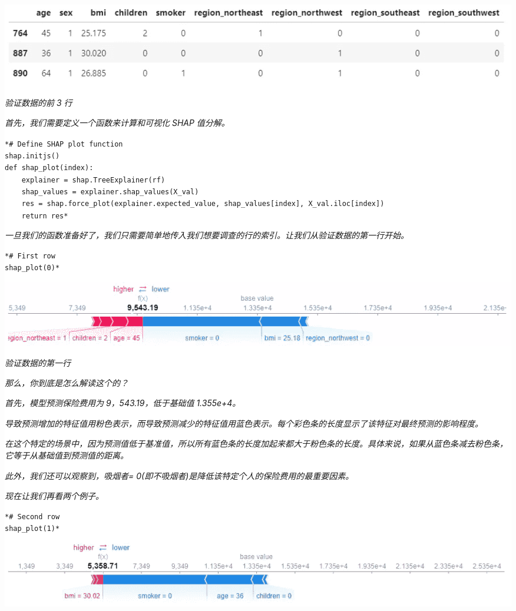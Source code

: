 *![](img/a96cd9d3abd74be5bc9e0e1ed200e614.png)*

*验证数据的前 3 行*

*首先，我们需要定义一个函数来计算和可视化 SHAP 值分解。*

```
*# Define SHAP plot function 
shap.initjs()
def shap_plot(index):
    explainer = shap.TreeExplainer(rf)
    shap_values = explainer.shap_values(X_val)
    res = shap.force_plot(explainer.expected_value, shap_values[index], X_val.iloc[index])
    return res*
```

*一旦我们的函数准备好了，我们只需要简单地传入我们想要调查的行的索引。让我们从验证数据的第一行开始。*

```
*# First row 
shap_plot(0)*
```

*![](img/3ab16c67b4ebe36b68edc5ceabb6d392.png)*

*验证数据的第一行*

*那么，你到底是怎么解读这个的？*

*首先，模型预测保险费用为 9，543.19，低于基础值 1.355e+4。*

*导致预测增加的特征值用粉色表示，而导致预测减少的特征值用蓝色表示。每个彩色条的长度显示了该特征对最终预测的影响程度。*

*在这个特定的场景中，因为预测值低于基准值，所以所有蓝色条的长度加起来都大于粉色条的长度。具体来说，如果从蓝色条减去粉色条，它等于从基础值到预测值的距离。*

*此外，我们还可以观察到，吸烟者= 0(即不吸烟者)是降低该特定个人的保险费用的最重要因素。*

*现在让我们再看两个例子。*

```
*# Second row
shap_plot(1)*
```

*![](img/597d35b02cb204e18db969894556b4d1.png)*
